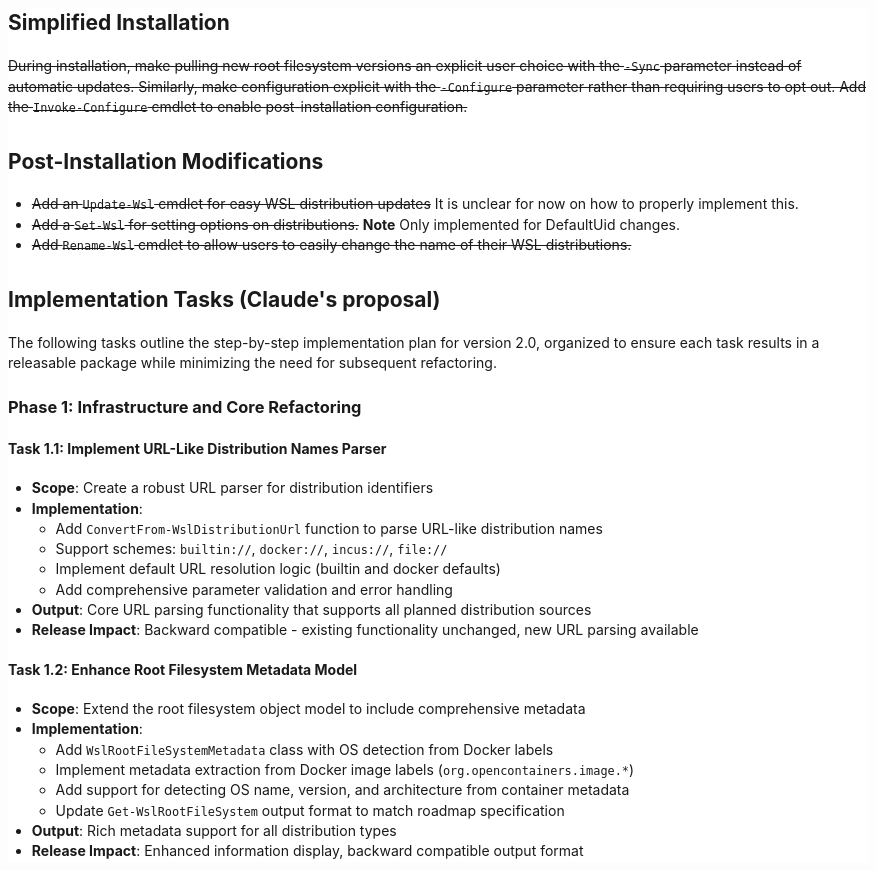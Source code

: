 ## Simplified Installation

~~During installation, make pulling new root filesystem versions an explicit
user choice with the `-Sync` parameter instead of automatic updates. Similarly,
make configuration explicit with the `-Configure` parameter rather than
requiring users to opt out. Add the `Invoke-Configure` cmdlet to enable
post-installation configuration.~~

## Post-Installation Modifications

- ~~Add an `Update-Wsl` cmdlet for easy WSL distribution updates~~ It is unclear
  for now on how to properly implement this.
- ~~Add a `Set-Wsl` for setting options on distributions.~~ **Note** Only
  implemented for DefaultUid changes.
- ~~Add `Rename-Wsl` cmdlet to allow users to easily change the name of their
  WSL distributions.~~

## Implementation Tasks (Claude's proposal)

The following tasks outline the step-by-step implementation plan for version
2.0, organized to ensure each task results in a releasable package while
minimizing the need for subsequent refactoring.

### Phase 1: Infrastructure and Core Refactoring

#### Task 1.1: Implement URL-Like Distribution Names Parser

- **Scope**: Create a robust URL parser for distribution identifiers
- **Implementation**:
  - Add `ConvertFrom-WslDistributionUrl` function to parse URL-like distribution
    names
  - Support schemes: `builtin://`, `docker://`, `incus://`, `file://`
  - Implement default URL resolution logic (builtin and docker defaults)
  - Add comprehensive parameter validation and error handling
- **Output**: Core URL parsing functionality that supports all planned
  distribution sources
- **Release Impact**: Backward compatible - existing functionality unchanged,
  new URL parsing available

#### Task 1.2: Enhance Root Filesystem Metadata Model

- **Scope**: Extend the root filesystem object model to include comprehensive
  metadata
- **Implementation**:
  - Add `WslRootFileSystemMetadata` class with OS detection from Docker labels
  - Implement metadata extraction from Docker image labels
    (`org.opencontainers.image.*`)
  - Add support for detecting OS name, version, and architecture from container
    metadata
  - Update `Get-WslRootFileSystem` output format to match roadmap specification
- **Output**: Rich metadata support for all distribution types
- **Release Impact**: Enhanced information display, backward compatible output
  format
